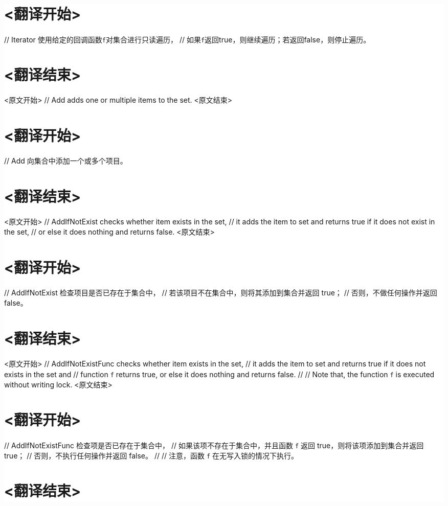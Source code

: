 # <翻译开始>
// Iterator 使用给定的回调函数`f`对集合进行只读遍历，
// 如果`f`返回true，则继续遍历；若返回false，则停止遍历。
# <翻译结束>


<原文开始>
// Add adds one or multiple items to the set.
<原文结束>

# <翻译开始>
// Add 向集合中添加一个或多个项目。
# <翻译结束>


<原文开始>
// AddIfNotExist checks whether item exists in the set,
// it adds the item to set and returns true if it does not exist in the set,
// or else it does nothing and returns false.
<原文结束>

# <翻译开始>
// AddIfNotExist 检查项目是否已存在于集合中，
// 若该项目不在集合中，则将其添加到集合并返回 true；
// 否则，不做任何操作并返回 false。
# <翻译结束>


<原文开始>
// AddIfNotExistFunc checks whether item exists in the set,
// it adds the item to set and returns true if it does not exists in the set and
// function `f` returns true, or else it does nothing and returns false.
//
// Note that, the function `f` is executed without writing lock.
<原文结束>

# <翻译开始>
// AddIfNotExistFunc 检查项是否已存在于集合中，
// 如果该项不存在于集合中，并且函数 `f` 返回 true，则将该项添加到集合并返回 true；
// 否则，不执行任何操作并返回 false。
//
// 注意，函数 `f` 在无写入锁的情况下执行。
# <翻译结束>
